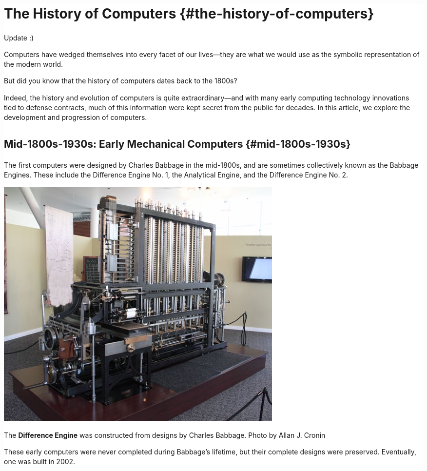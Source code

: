 # The History of Computers {#the-history-of-computers}

Update :)

Computers have wedged themselves into every facet of our lives—they are what we would use as the symbolic representation of the modern world.

But did you know that the history of computers dates back to the 1800s?

Indeed, the history and evolution of computers is quite extraordinary—and with many early computing technology innovations tied to defense contracts, much of this information were kept secret from the public for decades. In this article, we explore the development and progression of computers.

## Mid-1800s-1930s: Early Mechanical Computers {#mid-1800s-1930s}

The first computers were designed by Charles Babbage in the mid-1800s, and are sometimes collectively known as the Babbage Engines. These include the Difference Engine No. 1, the Analytical Engine, and the Difference Engine No. 2.

![Difference Engine No.2](assets/difference_engine_no_2.jpeg)

<p class="img-comment">The <b>Difference Engine</b> was constructed from designs by Charles Babbage. Photo by Allan J. Cronin</p>

These early computers were never completed during Babbage’s lifetime, but their complete designs were preserved. Eventually, one was built in 2002.
